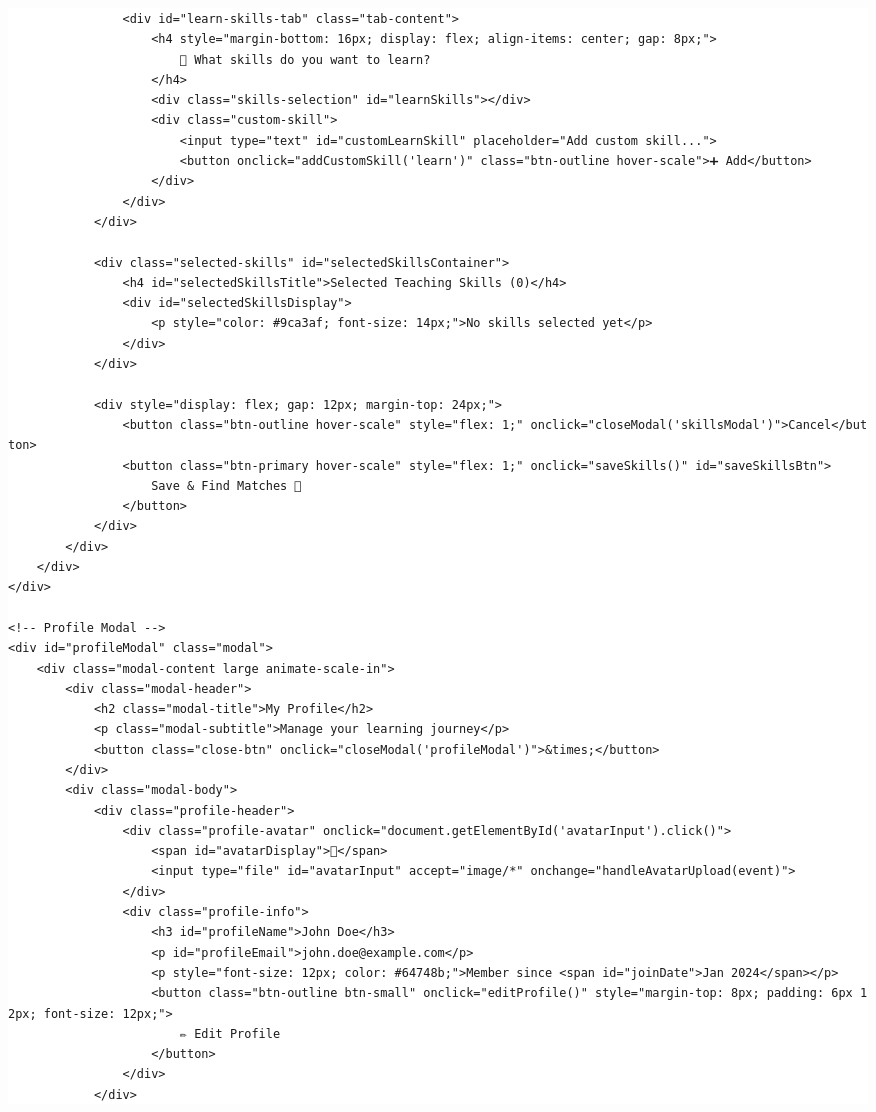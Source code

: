                     <div id="learn-skills-tab" class="tab-content">
                        <h4 style="margin-bottom: 16px; display: flex; align-items: center; gap: 8px;">
                            📖 What skills do you want to learn?
                        </h4>
                        <div class="skills-selection" id="learnSkills"></div>
                        <div class="custom-skill">
                            <input type="text" id="customLearnSkill" placeholder="Add custom skill...">
                            <button onclick="addCustomSkill('learn')" class="btn-outline hover-scale">➕ Add</button>
                        </div>
                    </div>
                </div>

                <div class="selected-skills" id="selectedSkillsContainer">
                    <h4 id="selectedSkillsTitle">Selected Teaching Skills (0)</h4>
                    <div id="selectedSkillsDisplay">
                        <p style="color: #9ca3af; font-size: 14px;">No skills selected yet</p>
                    </div>
                </div>

                <div style="display: flex; gap: 12px; margin-top: 24px;">
                    <button class="btn-outline hover-scale" style="flex: 1;" onclick="closeModal('skillsModal')">Cancel</button>
                    <button class="btn-primary hover-scale" style="flex: 1;" onclick="saveSkills()" id="saveSkillsBtn">
                        Save & Find Matches 🎯
                    </button>
                </div>
            </div>
        </div>
    </div>

    <!-- Profile Modal -->
    <div id="profileModal" class="modal">
        <div class="modal-content large animate-scale-in">
            <div class="modal-header">
                <h2 class="modal-title">My Profile</h2>
                <p class="modal-subtitle">Manage your learning journey</p>
                <button class="close-btn" onclick="closeModal('profileModal')">&times;</button>
            </div>
            <div class="modal-body">
                <div class="profile-header">
                    <div class="profile-avatar" onclick="document.getElementById('avatarInput').click()">
                        <span id="avatarDisplay">👤</span>
                        <input type="file" id="avatarInput" accept="image/*" onchange="handleAvatarUpload(event)">
                    </div>
                    <div class="profile-info">
                        <h3 id="profileName">John Doe</h3>
                        <p id="profileEmail">john.doe@example.com</p>
                        <p style="font-size: 12px; color: #64748b;">Member since <span id="joinDate">Jan 2024</span></p>
                        <button class="btn-outline btn-small" onclick="editProfile()" style="margin-top: 8px; padding: 6px 12px; font-size: 12px;">
                            ✏️ Edit Profile
                        </button>
                    </div>
                </div>
